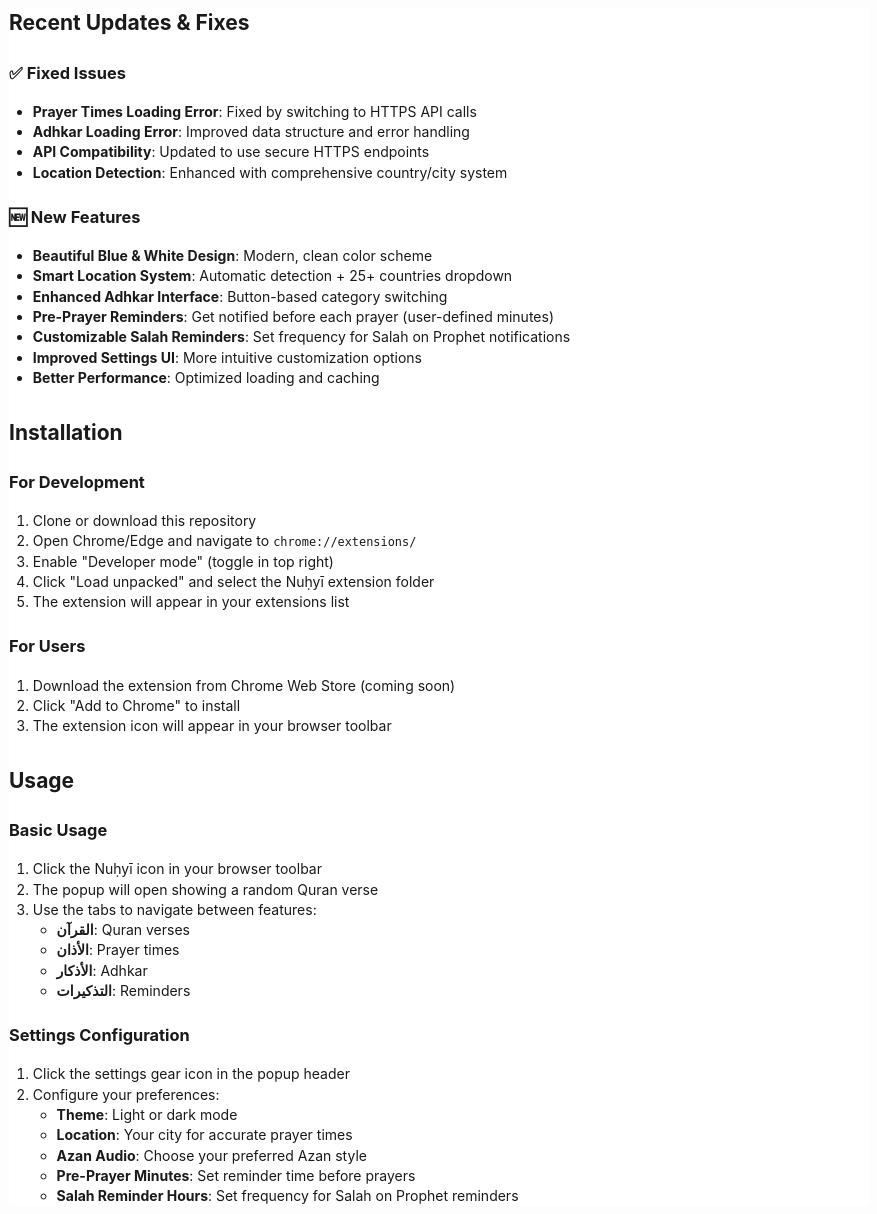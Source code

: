 ## Recent Updates & Fixes

### ✅ Fixed Issues
- **Prayer Times Loading Error**: Fixed by switching to HTTPS API calls
- **Adhkar Loading Error**: Improved data structure and error handling
- **API Compatibility**: Updated to use secure HTTPS endpoints
- **Location Detection**: Enhanced with comprehensive country/city system

### 🆕 New Features
- **Beautiful Blue & White Design**: Modern, clean color scheme
- **Smart Location System**: Automatic detection + 25+ countries dropdown
- **Enhanced Adhkar Interface**: Button-based category switching
- **Pre-Prayer Reminders**: Get notified before each prayer (user-defined minutes)
- **Customizable Salah Reminders**: Set frequency for Salah on Prophet notifications
- **Improved Settings UI**: More intuitive customization options
- **Better Performance**: Optimized loading and caching

## Installation

### For Development
1. Clone or download this repository
2. Open Chrome/Edge and navigate to `chrome://extensions/`
3. Enable "Developer mode" (toggle in top right)
4. Click "Load unpacked" and select the Nuḥyī extension folder
5. The extension will appear in your extensions list

### For Users
1. Download the extension from Chrome Web Store (coming soon)
2. Click "Add to Chrome" to install
3. The extension icon will appear in your browser toolbar

## Usage

### Basic Usage
1. Click the Nuḥyī icon in your browser toolbar
2. The popup will open showing a random Quran verse
3. Use the tabs to navigate between features:
   - **القرآن**: Quran verses
   - **الأذان**: Prayer times
   - **الأذكار**: Adhkar
   - **التذكيرات**: Reminders

### Settings Configuration
1. Click the settings gear icon in the popup header
2. Configure your preferences:
   - **Theme**: Light or dark mode
   - **Location**: Your city for accurate prayer times
   - **Azan Audio**: Choose your preferred Azan style
   - **Pre-Prayer Minutes**: Set reminder time before prayers
   - **Salah Reminder Hours**: Set frequency for Salah on Prophet reminders
